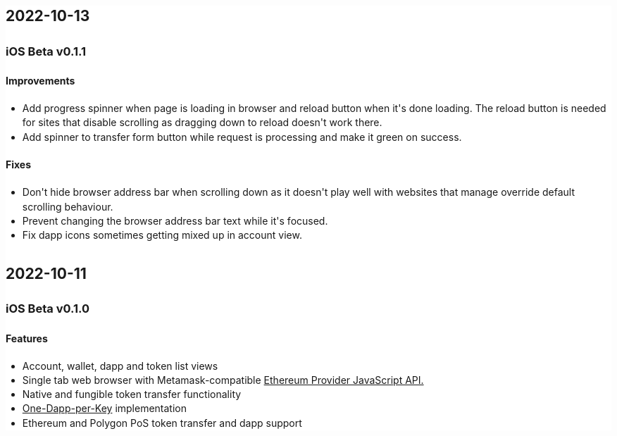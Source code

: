 ## 2022-10-13

### iOS Beta v0.1.1

#### Improvements

- Add progress spinner when page is loading in browser and reload button when
  it's done loading. The reload button is needed for sites that disable
  scrolling as dragging down to reload doesn't work there.
- Add spinner to transfer form button while request is processing and make it
  green on success.

#### Fixes

- Don't hide browser address bar when scrolling down as it doesn't play well
with websites that manage override default scrolling behaviour.
- Prevent changing the browser address bar text while it's focused.
- Fix dapp icons sometimes getting mixed up in account view.

## 2022-10-11

### iOS Beta v0.1.0

#### Features

- Account, wallet, dapp and token list views
- Single tab web browser with Metamask-compatible [Ethereum Provider JavaScript API.](https://eips.ethereum.org/EIPS/eip-1193)
- Native and fungible token transfer functionality
- [One-Dapp-per-Key](./docs/src/design/one-dapp-per-key.md) implementation
- Ethereum and Polygon PoS token transfer and dapp support
